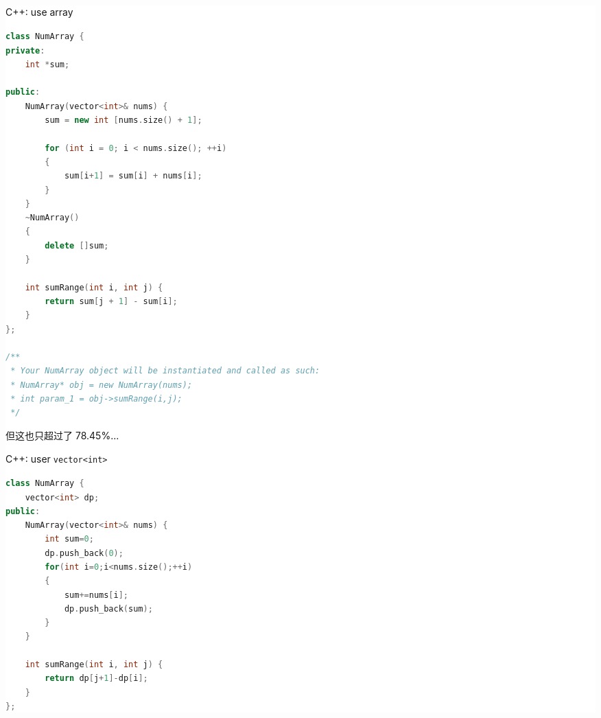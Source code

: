 C++: use array

```C++
class NumArray {
private:
    int *sum;

public:
    NumArray(vector<int>& nums) {
        sum = new int [nums.size() + 1];

        for (int i = 0; i < nums.size(); ++i)
        {
            sum[i+1] = sum[i] + nums[i];
        }
    }
    ~NumArray()
    {
        delete []sum;
    }
    
    int sumRange(int i, int j) {
        return sum[j + 1] - sum[i];
    }
};

/**
 * Your NumArray object will be instantiated and called as such:
 * NumArray* obj = new NumArray(nums);
 * int param_1 = obj->sumRange(i,j);
 */
```

但这也只超过了 78.45%...

C++: user `vector<int>`

```c++
class NumArray {
    vector<int> dp;
public:
    NumArray(vector<int>& nums) {
        int sum=0;
        dp.push_back(0);
        for(int i=0;i<nums.size();++i)
        {
            sum+=nums[i];
            dp.push_back(sum);
        }
    }
    
    int sumRange(int i, int j) {
        return dp[j+1]-dp[i];
    }
};

```

